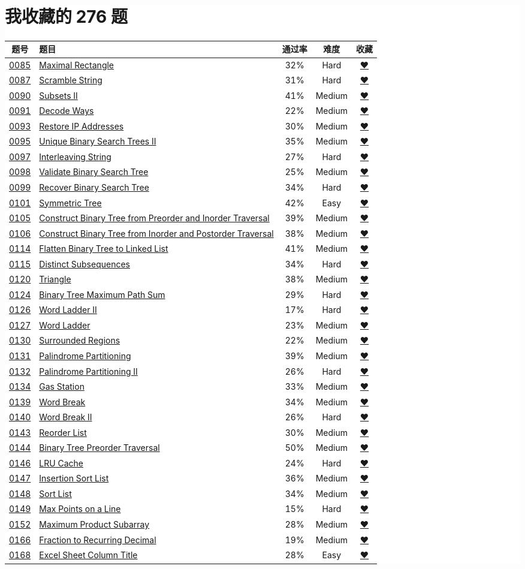 # 我收藏的 276 题

|题号|题目|通过率|难度|收藏|
|:-:|:-|:-: | :-: | :-: |
|[0085](https://leetcode.com/problems/maximal-rectangle/)|[Maximal Rectangle](./Algorithms/0085.maximal-rectangle)|32%|Hard|[❤](https://leetcode.com/list/oussv5j)|
|[0087](https://leetcode.com/problems/scramble-string/)|[Scramble String](./Algorithms/0087.scramble-string)|31%|Hard|[❤](https://leetcode.com/list/oussv5j)|
|[0090](https://leetcode.com/problems/subsets-ii/)|[Subsets II](./Algorithms/0090.subsets-ii)|41%|Medium|[❤](https://leetcode.com/list/oussv5j)|
|[0091](https://leetcode.com/problems/decode-ways/)|[Decode Ways](./Algorithms/0091.decode-ways)|22%|Medium|[❤](https://leetcode.com/list/oussv5j)|
|[0093](https://leetcode.com/problems/restore-ip-addresses/)|[Restore IP Addresses](./Algorithms/0093.restore-ip-addresses)|30%|Medium|[❤](https://leetcode.com/list/oussv5j)|
|[0095](https://leetcode.com/problems/unique-binary-search-trees-ii/)|[Unique Binary Search Trees II](./Algorithms/0095.unique-binary-search-trees-ii)|35%|Medium|[❤](https://leetcode.com/list/oussv5j)|
|[0097](https://leetcode.com/problems/interleaving-string/)|[Interleaving String](./Algorithms/0097.interleaving-string)|27%|Hard|[❤](https://leetcode.com/list/oussv5j)|
|[0098](https://leetcode.com/problems/validate-binary-search-tree/)|[Validate Binary Search Tree](./Algorithms/0098.validate-binary-search-tree)|25%|Medium|[❤](https://leetcode.com/list/oussv5j)|
|[0099](https://leetcode.com/problems/recover-binary-search-tree/)|[Recover Binary Search Tree](./Algorithms/0099.recover-binary-search-tree)|34%|Hard|[❤](https://leetcode.com/list/oussv5j)|
|[0101](https://leetcode.com/problems/symmetric-tree/)|[Symmetric Tree](./Algorithms/0101.symmetric-tree)|42%|Easy|[❤](https://leetcode.com/list/oussv5j)|
|[0105](https://leetcode.com/problems/construct-binary-tree-from-preorder-and-inorder-traversal/)|[Construct Binary Tree from Preorder and Inorder Traversal](./Algorithms/0105.construct-binary-tree-from-preorder-and-inorder-traversal)|39%|Medium|[❤](https://leetcode.com/list/oussv5j)|
|[0106](https://leetcode.com/problems/construct-binary-tree-from-inorder-and-postorder-traversal/)|[Construct Binary Tree from Inorder and Postorder Traversal](./Algorithms/0106.construct-binary-tree-from-inorder-and-postorder-traversal)|38%|Medium|[❤](https://leetcode.com/list/oussv5j)|
|[0114](https://leetcode.com/problems/flatten-binary-tree-to-linked-list/)|[Flatten Binary Tree to Linked List](./Algorithms/0114.flatten-binary-tree-to-linked-list)|41%|Medium|[❤](https://leetcode.com/list/oussv5j)|
|[0115](https://leetcode.com/problems/distinct-subsequences/)|[Distinct Subsequences](./Algorithms/0115.distinct-subsequences)|34%|Hard|[❤](https://leetcode.com/list/oussv5j)|
|[0120](https://leetcode.com/problems/triangle/)|[Triangle](./Algorithms/0120.triangle)|38%|Medium|[❤](https://leetcode.com/list/oussv5j)|
|[0124](https://leetcode.com/problems/binary-tree-maximum-path-sum/)|[Binary Tree Maximum Path Sum](./Algorithms/0124.binary-tree-maximum-path-sum)|29%|Hard|[❤](https://leetcode.com/list/oussv5j)|
|[0126](https://leetcode.com/problems/word-ladder-ii/)|[Word Ladder II](./Algorithms/0126.word-ladder-ii)|17%|Hard|[❤](https://leetcode.com/list/oussv5j)|
|[0127](https://leetcode.com/problems/word-ladder/)|[Word Ladder](./Algorithms/0127.word-ladder)|23%|Medium|[❤](https://leetcode.com/list/oussv5j)|
|[0130](https://leetcode.com/problems/surrounded-regions/)|[Surrounded Regions](./Algorithms/0130.surrounded-regions)|22%|Medium|[❤](https://leetcode.com/list/oussv5j)|
|[0131](https://leetcode.com/problems/palindrome-partitioning/)|[Palindrome Partitioning](./Algorithms/0131.palindrome-partitioning)|39%|Medium|[❤](https://leetcode.com/list/oussv5j)|
|[0132](https://leetcode.com/problems/palindrome-partitioning-ii/)|[Palindrome Partitioning II](./Algorithms/0132.palindrome-partitioning-ii)|26%|Hard|[❤](https://leetcode.com/list/oussv5j)|
|[0134](https://leetcode.com/problems/gas-station/)|[Gas Station](./Algorithms/0134.gas-station)|33%|Medium|[❤](https://leetcode.com/list/oussv5j)|
|[0139](https://leetcode.com/problems/word-break/)|[Word Break](./Algorithms/0139.word-break)|34%|Medium|[❤](https://leetcode.com/list/oussv5j)|
|[0140](https://leetcode.com/problems/word-break-ii/)|[Word Break II](./Algorithms/0140.word-break-ii)|26%|Hard|[❤](https://leetcode.com/list/oussv5j)|
|[0143](https://leetcode.com/problems/reorder-list/)|[Reorder List](./Algorithms/0143.reorder-list)|30%|Medium|[❤](https://leetcode.com/list/oussv5j)|
|[0144](https://leetcode.com/problems/binary-tree-preorder-traversal/)|[Binary Tree Preorder Traversal](./Algorithms/0144.binary-tree-preorder-traversal)|50%|Medium|[❤](https://leetcode.com/list/oussv5j)|
|[0146](https://leetcode.com/problems/lru-cache/)|[LRU Cache](./Algorithms/0146.lru-cache)|24%|Hard|[❤](https://leetcode.com/list/oussv5j)|
|[0147](https://leetcode.com/problems/insertion-sort-list/)|[Insertion Sort List](./Algorithms/0147.insertion-sort-list)|36%|Medium|[❤](https://leetcode.com/list/oussv5j)|
|[0148](https://leetcode.com/problems/sort-list/)|[Sort List](./Algorithms/0148.sort-list)|34%|Medium|[❤](https://leetcode.com/list/oussv5j)|
|[0149](https://leetcode.com/problems/max-points-on-a-line/)|[Max Points on a Line](./Algorithms/0149.max-points-on-a-line)|15%|Hard|[❤](https://leetcode.com/list/oussv5j)|
|[0152](https://leetcode.com/problems/maximum-product-subarray/)|[Maximum Product Subarray](./Algorithms/0152.maximum-product-subarray)|28%|Medium|[❤](https://leetcode.com/list/oussv5j)|
|[0166](https://leetcode.com/problems/fraction-to-recurring-decimal/)|[Fraction to Recurring Decimal](./Algorithms/0166.fraction-to-recurring-decimal)|19%|Medium|[❤](https://leetcode.com/list/oussv5j)|
|[0168](https://leetcode.com/problems/excel-sheet-column-title/)|[Excel Sheet Column Title](./Algorithms/0168.excel-sheet-column-title)|28%|Easy|[❤](https://leetcode.com/list/oussv5j)|